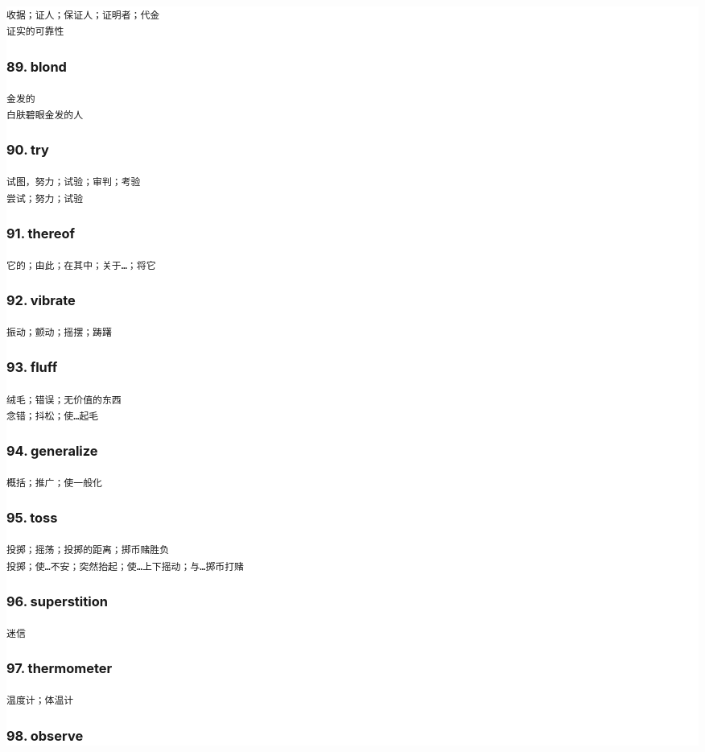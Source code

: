 ```
收据；证人；保证人；证明者；代金
证实的可靠性
```
### 89. blond

```
金发的
白肤碧眼金发的人
```
### 90. try

```
试图，努力；试验；审判；考验
尝试；努力；试验
```
### 91. thereof

```
它的；由此；在其中；关于…；将它
```
### 92. vibrate

```
振动；颤动；摇摆；踌躇
```
### 93. fluff

```
绒毛；错误；无价值的东西
念错；抖松；使…起毛
```
### 94. generalize

```
概括；推广；使一般化
```
### 95. toss

```
投掷；摇荡；投掷的距离；掷币赌胜负
投掷；使…不安；突然抬起；使…上下摇动；与…掷币打赌
```
### 96. superstition

```
迷信
```
### 97. thermometer

```
温度计；体温计
```
### 98. observe
